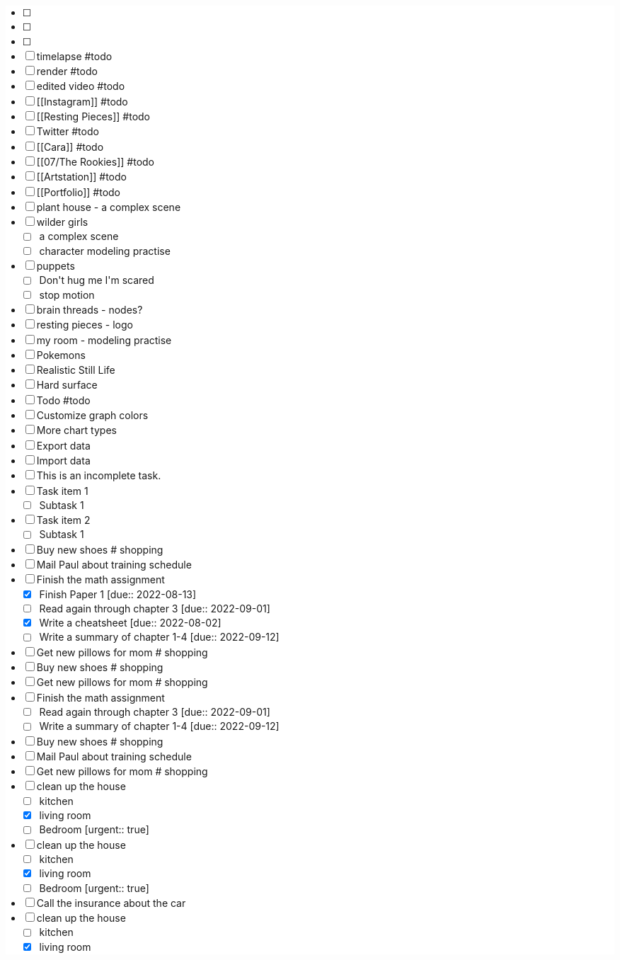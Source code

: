 - [ ] 
- [ ] 
- [ ] 
- [ ] timelapse #todo
- [ ] render #todo
- [ ] edited video #todo
- [ ] [[Instagram]] #todo
- [ ] [[Resting Pieces]] #todo
- [ ] Twitter #todo
- [ ] [[Cara]] #todo
- [ ] [[07/The Rookies]] #todo
- [ ] [[Artstation]] #todo
- [ ] [[Portfolio]] #todo
- [ ] plant house - a complex scene
- [ ] wilder girls
    - [ ] a complex scene
    - [ ] character modeling practise
- [ ] puppets
    - [ ] Don't hug me I'm scared
    - [ ] stop motion
- [ ] brain threads - nodes?
- [ ] resting pieces - logo
- [ ] my room - modeling practise
- [ ] Pokemons
- [ ] Realistic Still Life
- [ ] Hard surface
- [ ] Todo #todo
- [ ] Customize graph colors
- [ ] More chart types
- [ ] Export data
- [ ] Import data
- [ ] This is an incomplete task.
- [ ] Task item 1
    - [ ] Subtask 1
- [ ] Task item 2
    - [ ] Subtask 1
- [ ] Buy new shoes # shopping
- [ ] Mail Paul about training schedule
- [ ] Finish the math assignment
    - [x] Finish Paper 1 [due:: 2022-08-13]
    - [ ] Read again through chapter 3 [due:: 2022-09-01]
    - [x] Write a cheatsheet [due:: 2022-08-02]
    - [ ] Write a summary of chapter 1-4 [due:: 2022-09-12]
- [ ] Get new pillows for mom # shopping
- [ ] Buy new shoes # shopping
- [ ] Get new pillows for mom # shopping
- [ ] Finish the math assignment
    - [ ] Read again through chapter 3 [due:: 2022-09-01]
    - [ ] Write a summary of chapter 1-4 [due:: 2022-09-12]
- [ ] Buy new shoes # shopping
- [ ] Mail Paul about training schedule
- [ ] Get new pillows for mom # shopping
- [ ] clean up the house
    - [ ] kitchen
    - [x] living room
    - [ ] Bedroom [urgent:: true]
- [ ] clean up the house
    - [ ] kitchen
    - [x] living room
    - [ ] Bedroom [urgent:: true]
- [ ] Call the insurance about the car
- [ ] clean up the house
    - [ ] kitchen
    - [x] living room